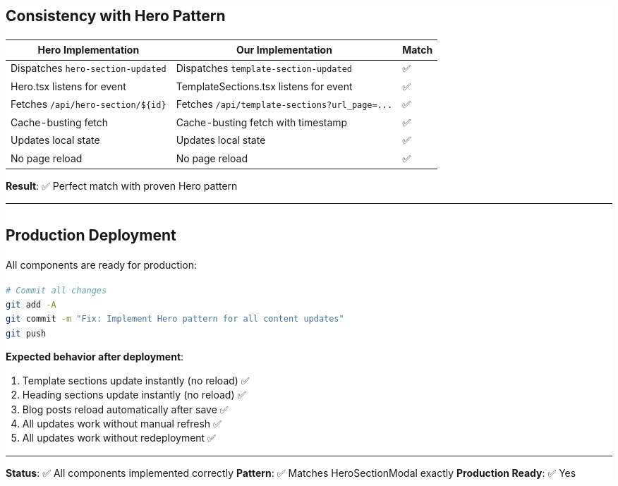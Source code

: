 
## Consistency with Hero Pattern

| Hero Implementation | Our Implementation | Match |
|--------------------|-------------------|-------|
| Dispatches `hero-section-updated` | Dispatches `template-section-updated` | ✅ |
| Hero.tsx listens for event | TemplateSections.tsx listens for event | ✅ |
| Fetches `/api/hero-section/${id}` | Fetches `/api/template-sections?url_page=...` | ✅ |
| Cache-busting fetch | Cache-busting fetch with timestamp | ✅ |
| Updates local state | Updates local state | ✅ |
| No page reload | No page reload | ✅ |

**Result**: ✅ Perfect match with proven Hero pattern

---

## Production Deployment

All components are ready for production:

```bash
# Commit all changes
git add -A
git commit -m "Fix: Implement Hero pattern for all content updates"
git push
```

**Expected behavior after deployment**:
1. Template sections update instantly (no reload) ✅
2. Heading sections update instantly (no reload) ✅
3. Blog posts reload automatically after save ✅
4. All updates work without manual refresh ✅
5. All updates work without redeployment ✅

---

**Status**: ✅ All components implemented correctly
**Pattern**: ✅ Matches HeroSectionModal exactly
**Production Ready**: ✅ Yes
